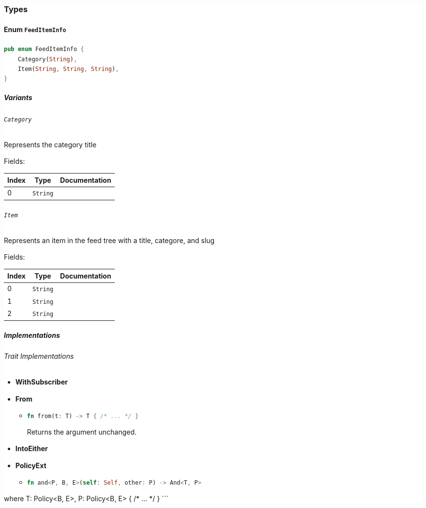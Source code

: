   ```
```

### Types

#### Enum `FeedItemInfo`

```rust
pub enum FeedItemInfo {
    Category(String),
    Item(String, String, String),
}
```

##### Variants

###### `Category`

Represents the category title

Fields:

| Index | Type | Documentation |
|-------|------|---------------|
| 0 | `String` |  |

###### `Item`

Represents an item in the feed tree with a title, categore, and slug

Fields:

| Index | Type | Documentation |
|-------|------|---------------|
| 0 | `String` |  |
| 1 | `String` |  |
| 2 | `String` |  |

##### Implementations

###### Trait Implementations

- **WithSubscriber**
- **From**
  - ```rust
    fn from(t: T) -> T { /* ... */ }
    ```
    Returns the argument unchanged.

- **IntoEither**
- **PolicyExt**
  - ```rust
    fn and<P, B, E>(self: Self, other: P) -> And<T, P>
where
    T: Policy<B, E>,
    P: Policy<B, E> { /* ... */ }
    ```
